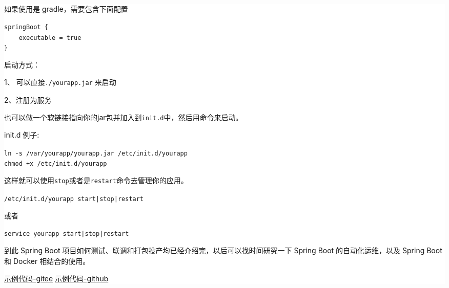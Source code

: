 如果使用是 gradle，需要包含下面配置

```
springBoot {
    executable = true
}

```

启动方式：

1、 可以直接`./yourapp.jar` 来启动

2、注册为服务

也可以做一个软链接指向你的jar包并加入到`init.d`中，然后用命令来启动。

init.d 例子:

```
ln -s /var/yourapp/yourapp.jar /etc/init.d/yourapp
chmod +x /etc/init.d/yourapp

```

这样就可以使用`stop`或者是`restart`命令去管理你的应用。

```
/etc/init.d/yourapp start|stop|restart

```

或者

```
service yourapp start|stop|restart

```

到此 Spring Boot 项目如何测试、联调和打包投产均已经介绍完，以后可以找时间研究一下 Spring Boot 的自动化运维，以及 Spring Boot 和 Docker 相结合的使用。

[示例代码-gitee](https://gitee.com/liyunhua/Study/tree/master/springboot2-chap02)
[示例代码-github](https://github.com/liyunhua258/Study/tree/master/springboot2-chap02)